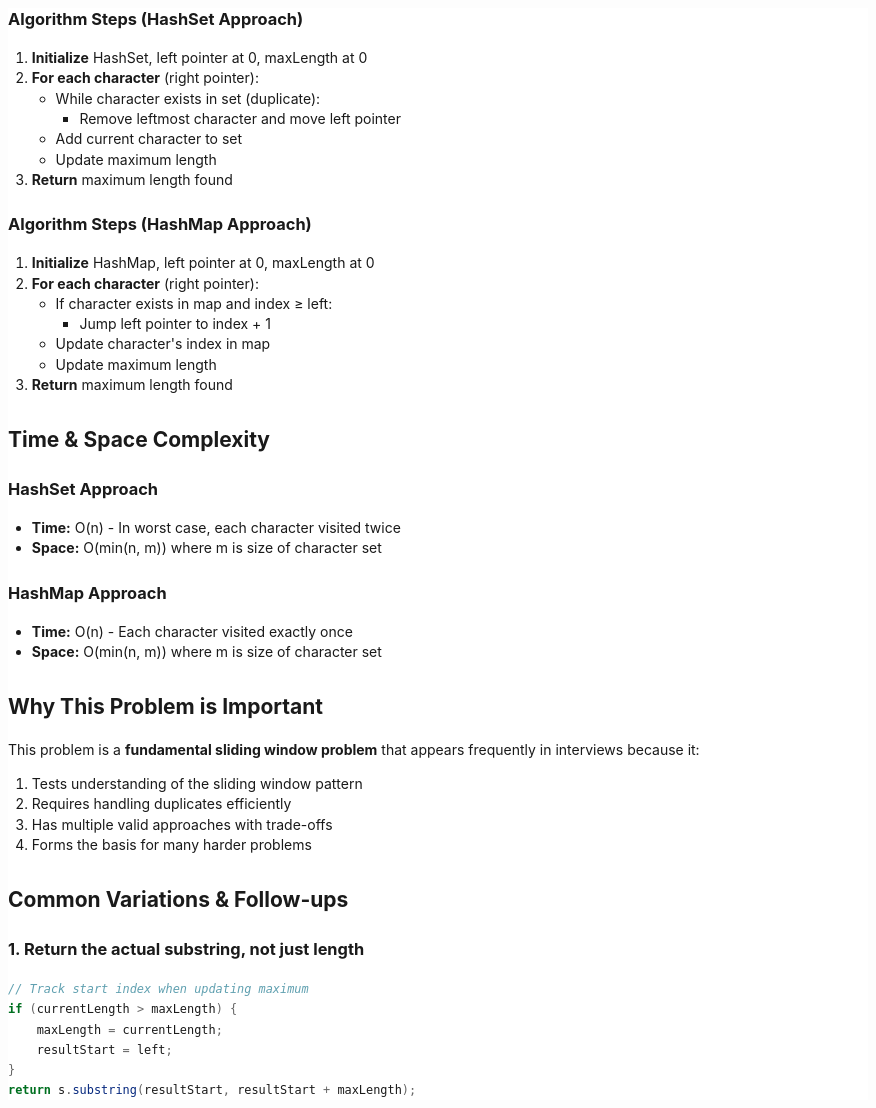 ### Algorithm Steps (HashSet Approach)

1. **Initialize** HashSet, left pointer at 0, maxLength at 0
2. **For each character** (right pointer):
   - While character exists in set (duplicate):
     - Remove leftmost character and move left pointer
   - Add current character to set
   - Update maximum length
3. **Return** maximum length found

### Algorithm Steps (HashMap Approach)

1. **Initialize** HashMap, left pointer at 0, maxLength at 0
2. **For each character** (right pointer):
   - If character exists in map and index ≥ left:
     - Jump left pointer to index + 1
   - Update character's index in map
   - Update maximum length
3. **Return** maximum length found

## Time & Space Complexity

### HashSet Approach
- **Time:** O(n) - In worst case, each character visited twice
- **Space:** O(min(n, m)) where m is size of character set

### HashMap Approach
- **Time:** O(n) - Each character visited exactly once
- **Space:** O(min(n, m)) where m is size of character set

## Why This Problem is Important

This problem is a **fundamental sliding window problem** that appears frequently in interviews because it:
1. Tests understanding of the sliding window pattern
2. Requires handling duplicates efficiently
3. Has multiple valid approaches with trade-offs
4. Forms the basis for many harder problems

## Common Variations & Follow-ups

### 1. Return the actual substring, not just length
```java
// Track start index when updating maximum
if (currentLength > maxLength) {
    maxLength = currentLength;
    resultStart = left;
}
return s.substring(resultStart, resultStart + maxLength);
```
